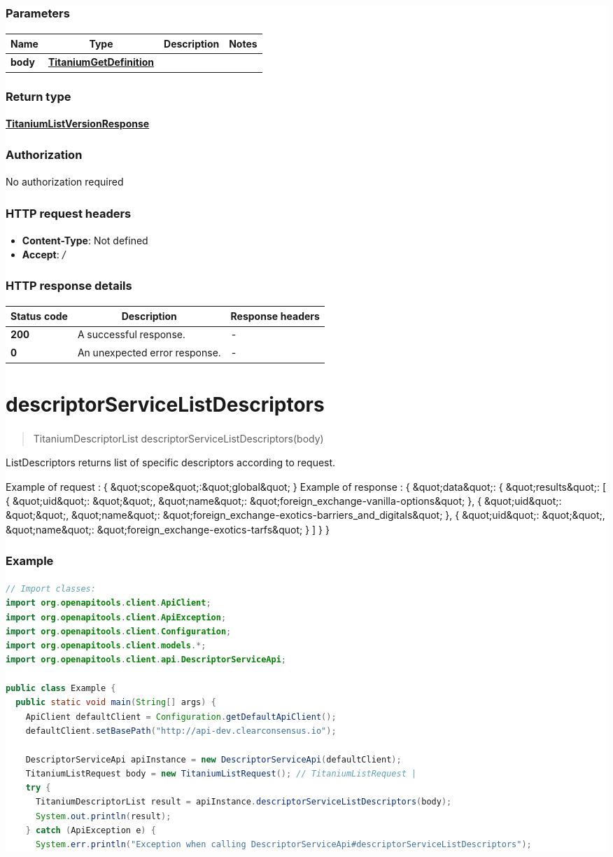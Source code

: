 ### Parameters

| Name | Type | Description  | Notes |
|------------- | ------------- | ------------- | -------------|
| **body** | [**TitaniumGetDefinition**](TitaniumGetDefinition.md)|  | |

### Return type

[**TitaniumListVersionResponse**](TitaniumListVersionResponse.md)

### Authorization

No authorization required

### HTTP request headers

 - **Content-Type**: Not defined
 - **Accept**: */*

### HTTP response details
| Status code | Description | Response headers |
|-------------|-------------|------------------|
| **200** | A successful response. |  -  |
| **0** | An unexpected error response. |  -  |

<a name="descriptorServiceListDescriptors"></a>
# **descriptorServiceListDescriptors**
> TitaniumDescriptorList descriptorServiceListDescriptors(body)

ListDescriptors returns list of specific descriptors according to request.

Example of request : {   \&quot;scope\&quot;:\&quot;global\&quot; }  Example of response : {    \&quot;data\&quot;: {        \&quot;results\&quot;: [            {                \&quot;uid\&quot;: \&quot;\&quot;,                \&quot;name\&quot;: \&quot;foreign_exchange-vanilla-options\&quot;            },            {                \&quot;uid\&quot;: \&quot;\&quot;,                \&quot;name\&quot;: \&quot;foreign_exchange-exotics-barriers_and_digitals\&quot;            },            {                \&quot;uid\&quot;: \&quot;\&quot;,                \&quot;name\&quot;: \&quot;foreign_exchange-exotics-tarfs\&quot;            }        ]    } }

### Example
```java
// Import classes:
import org.openapitools.client.ApiClient;
import org.openapitools.client.ApiException;
import org.openapitools.client.Configuration;
import org.openapitools.client.models.*;
import org.openapitools.client.api.DescriptorServiceApi;

public class Example {
  public static void main(String[] args) {
    ApiClient defaultClient = Configuration.getDefaultApiClient();
    defaultClient.setBasePath("http://api-dev.clearconsensus.io");

    DescriptorServiceApi apiInstance = new DescriptorServiceApi(defaultClient);
    TitaniumListRequest body = new TitaniumListRequest(); // TitaniumListRequest | 
    try {
      TitaniumDescriptorList result = apiInstance.descriptorServiceListDescriptors(body);
      System.out.println(result);
    } catch (ApiException e) {
      System.err.println("Exception when calling DescriptorServiceApi#descriptorServiceListDescriptors");
```